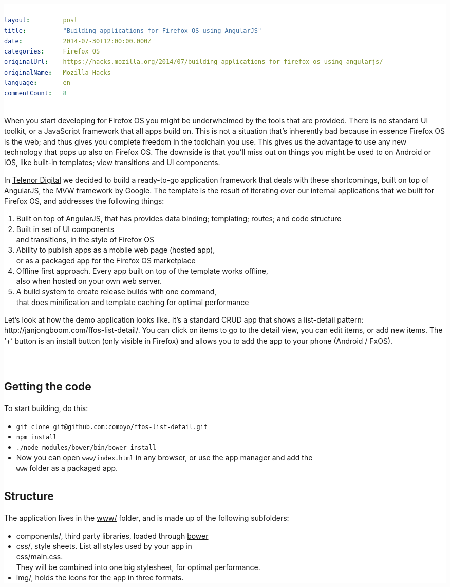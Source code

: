```yaml
---
layout:         post
title:          "Building applications for Firefox OS using AngularJS"
date:           2014-07-30T12:00:00.000Z
categories:     Firefox OS
originalUrl:    https://hacks.mozilla.org/2014/07/building-applications-for-firefox-os-using-angularjs/
originalName:   Mozilla Hacks
language:       en
commentCount:   8
---
```


<p>When you start developing for Firefox OS you might be underwhelmed by the tools that are provided. There is no standard UI toolkit, or a JavaScript framework that all apps build on. This is not a situation that’s inherently bad because in essence Firefox
    OS is the web; and thus gives you complete freedom in the toolchain you use. This gives us the advantage to use any new technology that pops up also on Firefox OS. The downside is that you’ll miss out on things you might be used to on Android or iOS,
    like built-in templates; view transitions and UI components.</p>

<p>In <a href="http://www.telenor.com/about-us/our-business/telenor-digital/">Telenor Digital</a> we decided to build a ready-to-go application framework that deals with these shortcomings, built on top of <a href="http://angularjs.org/">AngularJS</a>, the
    MVW framework by Google. The template is the result of iterating over our internal applications that we built for Firefox OS, and addresses the following things:</p>
<ol>
    <li>Built on top of AngularJS, that has provides data binding; templating; routes; and code structure</li>
    <li>Built in set of <a href="http://buildingfirefoxos.com/building-blocks/">UI components</a>
        <br> and transitions, in the style of Firefox OS</li>
    <li>Ability to publish apps as a mobile web page (hosted app),
        <br> or as a packaged app for the Firefox OS marketplace</li>
    <li>Offline first approach. Every app built on top of the template works offline,
        <br> also when hosted on your own web server.</li>
    <li>A build system to create release builds with one command,
        <br> that does minification and template caching for optimal performance</li>
</ol>
<p>Let’s look at how the demo application looks like. It’s a standard CRUD app that shows a list-detail pattern: http://janjongboom.com/ffos-list-detail/. You can click on items to go to the detail view, you can edit items, or add new items. The ‘+’ button
    is an install button (only visible in Firefox) and allows you to add the app to your phone (Android / FxOS).</p>
<p><img src="{{ site.baseurl }}/assets/ffos-list-detail-home.png" alt=""></p>
<h2>Getting the code</h2>
<p>To start building, do this:</p>
<ul>
    <li><code>git clone git@github.com:comoyo/ffos-list-detail.git</code></li>
    <li><code>npm install</code></li>
    <li><code>./node_modules/bower/bin/bower install</code></li>
    <li>Now you can open <code>www/index.html</code> in any browser, or use the app manager and add the
        <br> <code>www</code> folder as a packaged app.</li>
</ul>
<h2>Structure</h2>
<p>The application lives in the <a href="https://github.com/comoyo/ffos-list-detail/tree/master/www">www/</a> folder, and is made up of the following subfolders:</p>
<ul>
    <li>components/, third party libraries, loaded through <a href="http://bower.io/">bower</a></li>
    <li>css/, style sheets. List all styles used by your app in
        <br> <a href="https://github.com/comoyo/ffos-list-detail/blob/master/www/css/main.css">css/main.css</a>.
        <br> They will be combined into one big stylesheet, for optimal performance.</li>
    <li>img/, holds the icons for the app in three formats.</li>